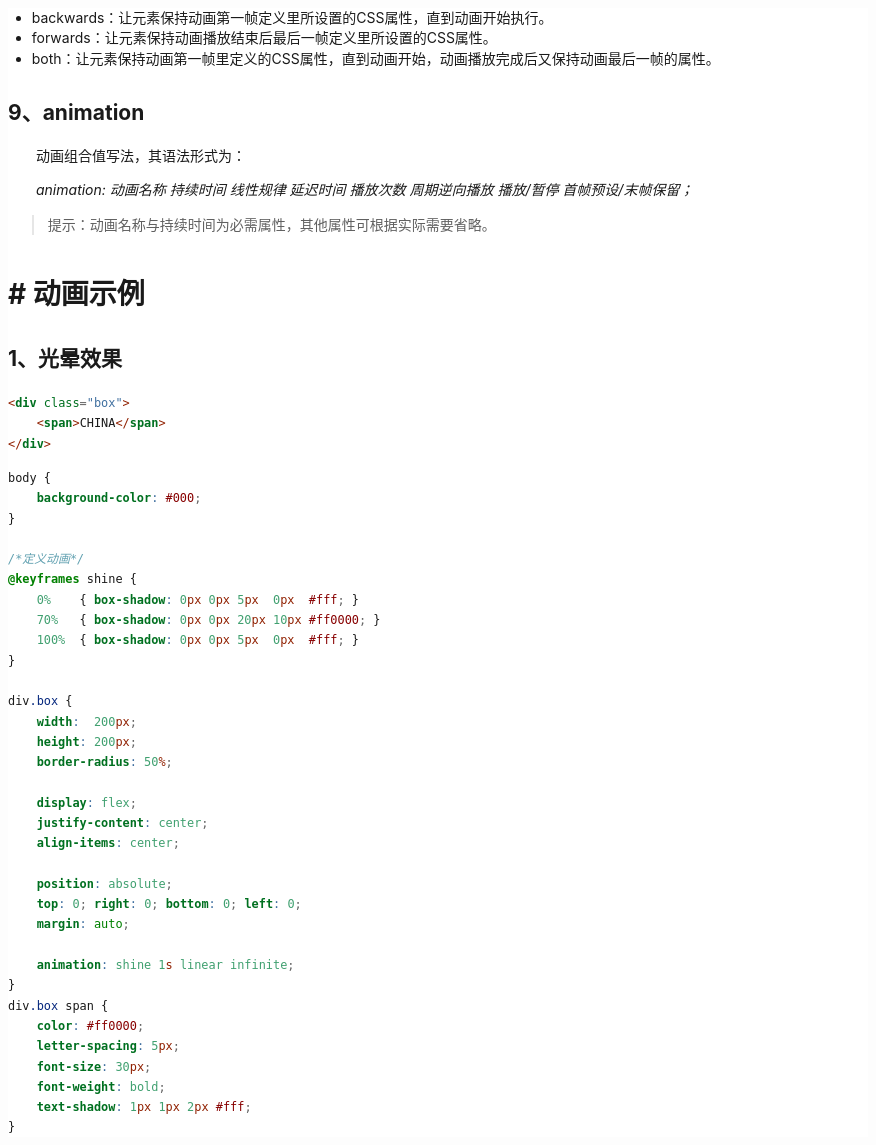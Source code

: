 - backwards：让元素保持动画第一帧定义里所设置的CSS属性，直到动画开始执行。
- forwards：让元素保持动画播放结束后最后一帧定义里所设置的CSS属性。
- both：让元素保持动画第一帧里定义的CSS属性，直到动画开始，动画播放完成后又保持动画最后一帧的属性。

## 9、animation

  动画组合值写法，其语法形式为：

&emsp;&emsp;*animation: 动画名称 持续时间 线性规律 延迟时间 播放次数 周期逆向播放 播放/暂停 首帧预设/末帧保留；*

> 提示：动画名称与持续时间为必需属性，其他属性可根据实际需要省略。

# # 动画示例

## 1、光晕效果

```html
<div class="box">
    <span>CHINA</span>
</div>
```

```css
body {
    background-color: #000;
}

/*定义动画*/
@keyframes shine {
    0%    { box-shadow: 0px 0px 5px  0px  #fff; }
    70%   { box-shadow: 0px 0px 20px 10px #ff0000; }
    100%  { box-shadow: 0px 0px 5px  0px  #fff; }
}

div.box {
    width:  200px;
    height: 200px;
    border-radius: 50%;

    display: flex;
    justify-content: center;
    align-items: center;

    position: absolute;
    top: 0; right: 0; bottom: 0; left: 0;
    margin: auto;

    animation: shine 1s linear infinite;
}
div.box span {
    color: #ff0000;
    letter-spacing: 5px;
    font-size: 30px;
    font-weight: bold;
    text-shadow: 1px 1px 2px #fff;
}
```
